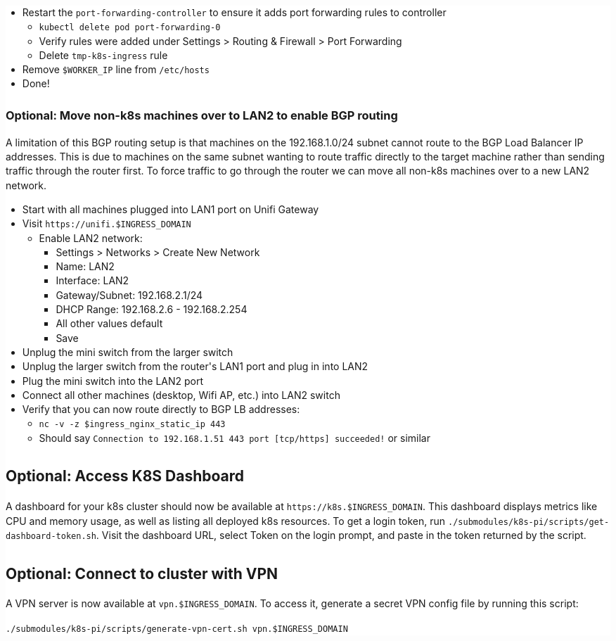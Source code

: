 - Restart the `port-forwarding-controller` to ensure it adds port forwarding rules to controller
  - `kubectl delete pod port-forwarding-0`
  - Verify rules were added under Settings > Routing & Firewall > Port Forwarding
  - Delete `tmp-k8s-ingress` rule
- Remove `$WORKER_IP` line from `/etc/hosts`
- Done!

### Optional: Move non-k8s machines over to LAN2 to enable BGP routing

A limitation of this BGP routing setup is that machines on the 192.168.1.0/24 subnet cannot route to the BGP Load Balancer IP addresses.
This is due to machines on the same subnet wanting to route traffic directly to the target machine rather than sending traffic through the router first.
To force traffic to go through the router we can move all non-k8s machines over to a new LAN2 network.

- Start with all machines plugged into LAN1 port on Unifi Gateway
- Visit `https://unifi.$INGRESS_DOMAIN`
  - Enable LAN2 network:
    - Settings > Networks > Create New Network
    - Name: LAN2
    - Interface: LAN2
    - Gateway/Subnet: 192.168.2.1/24
    - DHCP Range: 192.168.2.6 - 192.168.2.254
    - All other values default
    - Save
- Unplug the mini switch from the larger switch
- Unplug the larger switch from the router's LAN1 port and plug in into LAN2
- Plug the mini switch into the LAN2 port
- Connect all other machines (desktop, Wifi AP, etc.) into LAN2 switch
- Verify that you can now route directly to BGP LB addresses:
  - `nc -v -z $ingress_nginx_static_ip 443`
  - Should say `Connection to 192.168.1.51 443 port [tcp/https] succeeded!` or similar

## Optional: Access K8S Dashboard

A dashboard for your k8s cluster should now be available at `https://k8s.$INGRESS_DOMAIN`.
This dashboard displays metrics like CPU and memory usage, as well as listing all deployed k8s resources.
To get a login token, run `./submodules/k8s-pi/scripts/get-dashboard-token.sh`.
Visit the dashboard URL, select Token on the login prompt, and paste in the token returned by the script.

## Optional: Connect to cluster with VPN

A VPN server is now available at `vpn.$INGRESS_DOMAIN`.
To access it, generate a secret VPN config file by running this script:

```
./submodules/k8s-pi/scripts/generate-vpn-cert.sh vpn.$INGRESS_DOMAIN
```
